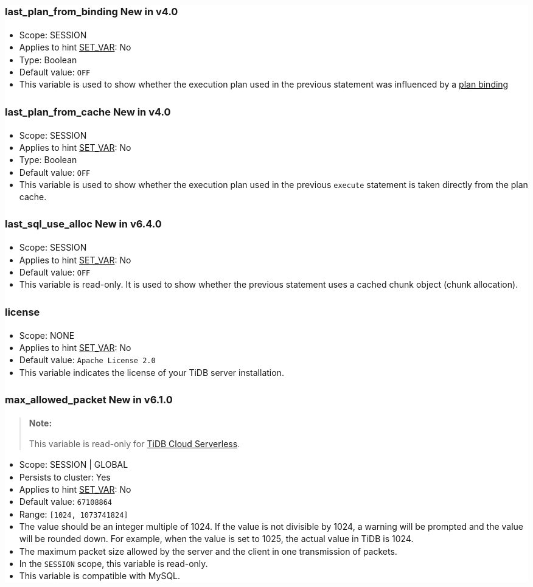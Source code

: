 ### last_plan_from_binding <span class="version-mark">New in v4.0</span>

- Scope: SESSION
- Applies to hint [SET_VAR](/optimizer-hints.md#set_varvar_namevar_value): No
- Type: Boolean
- Default value: `OFF`
- This variable is used to show whether the execution plan used in the previous statement was influenced by a [plan binding](/sql-plan-management.md)

### last_plan_from_cache <span class="version-mark">New in v4.0</span>

- Scope: SESSION
- Applies to hint [SET_VAR](/optimizer-hints.md#set_varvar_namevar_value): No
- Type: Boolean
- Default value: `OFF`
- This variable is used to show whether the execution plan used in the previous `execute` statement is taken directly from the plan cache.

### last_sql_use_alloc <span class="version-mark">New in v6.4.0</span>

- Scope: SESSION
- Applies to hint [SET_VAR](/optimizer-hints.md#set_varvar_namevar_value): No
- Default value: `OFF`
- This variable is read-only. It is used to show whether the previous statement uses a cached chunk object (chunk allocation).

### license

- Scope: NONE
- Applies to hint [SET_VAR](/optimizer-hints.md#set_varvar_namevar_value): No
- Default value: `Apache License 2.0`
- This variable indicates the license of your TiDB server installation.

### max_allowed_packet <span class="version-mark">New in v6.1.0</span>

> **Note:**
>
> This variable is read-only for [TiDB Cloud Serverless](https://docs.pingcap.com/tidbcloud/select-cluster-tier#tidb-cloud-serverless).

- Scope: SESSION | GLOBAL
- Persists to cluster: Yes
- Applies to hint [SET_VAR](/optimizer-hints.md#set_varvar_namevar_value): No
- Default value: `67108864`
- Range: `[1024, 1073741824]`
- The value should be an integer multiple of 1024. If the value is not divisible by 1024, a warning will be prompted and the value will be rounded down. For example, when the value is set to 1025, the actual value in TiDB is 1024.
- The maximum packet size allowed by the server and the client in one transmission of packets.
- In the `SESSION` scope, this variable is read-only.
- This variable is compatible with MySQL.
